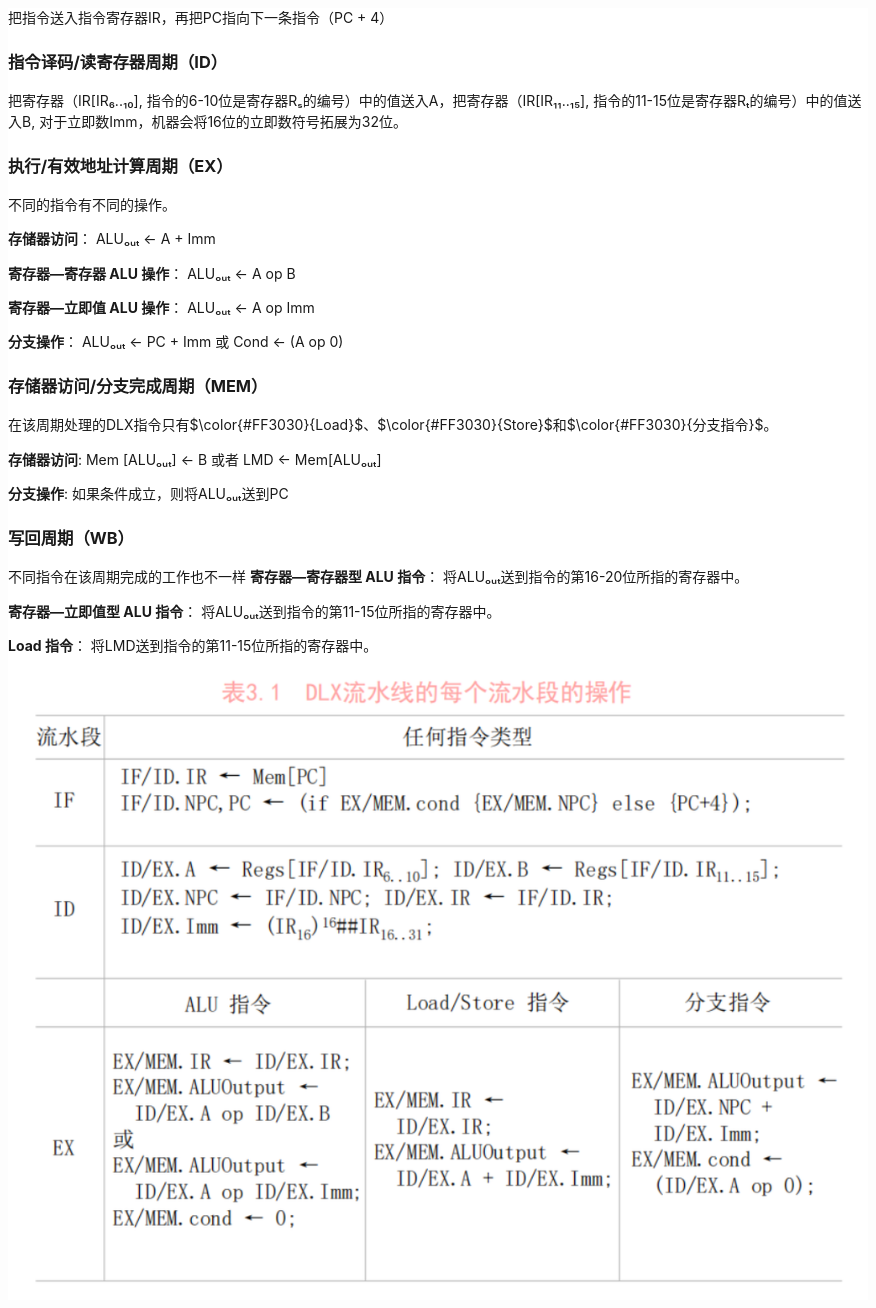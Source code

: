 把指令送入指令寄存器IR，再把PC指向下一条指令（PC + 4）
### 指令译码/读寄存器周期（ID）
把寄存器（IR[IR₆..₁₀], 指令的6-10位是寄存器Rₛ的编号）中的值送入A，把寄存器（IR[IR₁₁..₁₅], 指令的11-15位是寄存器Rₜ的编号）中的值送入B, 对于立即数Imm，机器会将16位的立即数符号拓展为32位。
### 执行/有效地址计算周期（EX）
不同的指令有不同的操作。

**存储器访问**： ALUₒᵤₜ ← A + Imm 

**寄存器―寄存器 ALU 操作**： ALUₒᵤₜ ← A op B

**寄存器―立即值 ALU 操作**： ALUₒᵤₜ ← A op Imm

**分支操作**： 
ALUₒᵤₜ ← PC + Imm  或 Cond ← (A op 0)
### 存储器访问/分支完成周期（MEM）
在该周期处理的DLX指令只有$\color{#FF3030}{Load}$、$\color{#FF3030}{Store}$和$\color{#FF3030}{分支指令}$。

**存储器访问**: 
Mem [ALUₒᵤₜ] ← B 或者 LMD ← Mem[ALUₒᵤₜ]

**分支操作**:  如果条件成立，则将ALUₒᵤₜ送到PC
### 写回周期（WB）
不同指令在该周期完成的工作也不一样
**寄存器―寄存器型 ALU 指令**： 将ALUₒᵤₜ送到指令的第16-20位所指的寄存器中。

**寄存器―立即值型 ALU 指令**： 将ALUₒᵤₜ送到指令的第11-15位所指的寄存器中。

**Load 指令**： 将LMD送到指令的第11-15位所指的寄存器中。

![](../image/3.8.1.png)